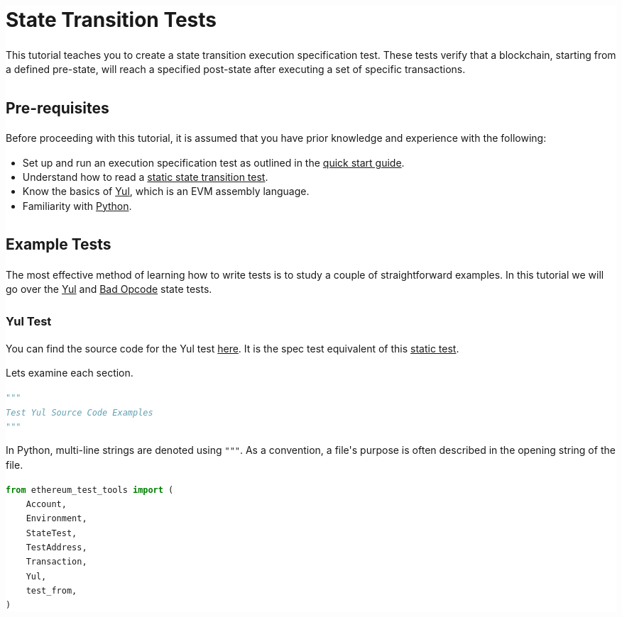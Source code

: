 # State Transition Tests

This tutorial teaches you to create a state transition execution specification test. These tests verify that a blockchain, starting from a defined pre-state, will reach a specified post-state after executing a set of specific transactions.

## Pre-requisites

Before proceeding with this tutorial, it is assumed that you have prior knowledge and experience with the following:

- Set up and run an execution specification test as outlined in the [quick start guide](../getting_started/01_quick_start.md).
- Understand how to read a [static state transition test](https://ethereum-tests.readthedocs.io/en/latest/state-transition-tutorial.html#the-source-code).
- Know the basics of [Yul](https://docs.soliditylang.org/en/latest/yul.html), which is an EVM assembly language.
- Familiarity with [Python](https://docs.python.org/3/tutorial/).

## Example Tests

The most effective method of learning how to write tests is to study a couple of straightforward examples. In this tutorial we will go over the [Yul](https://github.com/ethereum/execution-spec-tests/blob/main/fillers/example/yul_example.py#L17) and [Bad Opcode](https://github.com/ethereum/execution-spec-tests/blob/main/fillers/example/bad_opcode_example.py) state tests.

### Yul Test

You can find the source code for the Yul test [here](https://github.com/ethereum/execution-spec-tests/tree/main/fillers/example/example.py).
It is the spec test equivalent of this [static test](https://github.com/ethereum/tests/blob/develop/src/GeneralStateTestsFiller/stExample/yulExampleFiller.yml). 

Lets examine each section.

```python
"""
Test Yul Source Code Examples
"""
```

In Python, multi-line strings are denoted using `"""`. As a convention, a file's purpose is often described in the opening string of the file.

```python
from ethereum_test_tools import (
    Account,
    Environment,
    StateTest,
    TestAddress,
    Transaction,
    Yul,
    test_from,
)
```
